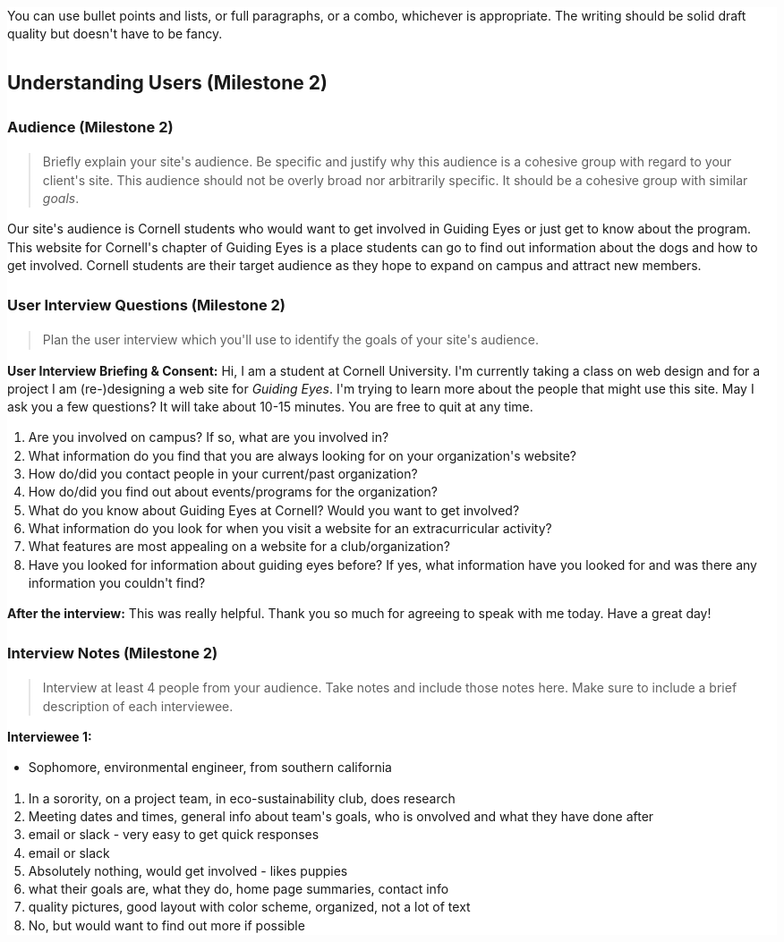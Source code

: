 You can use bullet points and lists, or full paragraphs, or a combo, whichever is appropriate. The writing should be solid draft quality but doesn't have to be fancy.

## Understanding Users (Milestone 2)

### Audience (Milestone 2)
> Briefly explain your site's audience. Be specific and justify why this audience is a cohesive group with regard to your client's site. This audience should not be overly broad nor arbitrarily specific. It should be a cohesive group with similar _goals_.

Our site's audience is Cornell students who would want to get involved in Guiding Eyes or just get to know about the program. This website for Cornell's chapter of Guiding Eyes is a place students can go to find out information about the dogs and how to get involved. Cornell students are their target audience as they hope to expand on campus and attract new members.


### User Interview Questions (Milestone 2)
> Plan the user interview which you'll use to identify the goals of your site's audience.

**User Interview Briefing & Consent:** Hi, I am a student at Cornell University. I'm currently taking a class on web design and for a project I am (re-)designing a web site for _Guiding Eyes_. I'm trying to learn more about the people that might use this site. May I ask you a few questions? It will take about 10-15 minutes. You are free to quit at any time.

1. Are you involved on campus?  If so, what are you involved in?
2. What information do you find that you are always looking for on your organization's website?
3. How do/did you contact people in your current/past organization?
4. How do/did you find out about events/programs for the organization?
5. What do you know about Guiding Eyes at Cornell? Would you want to get involved?
6. What information do you look for when you visit a website for an extracurricular activity?
7. What features are most appealing on a website for a club/organization?
8. Have you looked for information about guiding eyes before?  If yes, what information have you looked for and was there any information you couldn't find?

**After the interview:** This was really helpful. Thank you so much for agreeing to speak with me today. Have a great day!


### Interview Notes (Milestone 2)
> Interview at least 4 people from your audience. Take notes and include those notes here. Make sure to include a brief description of each interviewee.

**Interviewee 1:**

- Sophomore, environmental engineer, from southern california
1. In a sorority, on a project team, in eco-sustainability club, does research
2. Meeting dates and times, general info about team's goals, who is onvolved and what they have done after
3. email or slack - very easy to get quick responses
4. email or slack
5. Absolutely nothing, would get involved - likes puppies
6. what their goals are, what they do, home page summaries, contact info
7. quality pictures, good layout with color scheme, organized, not a lot of text
8. No, but would want to find out more if possible
